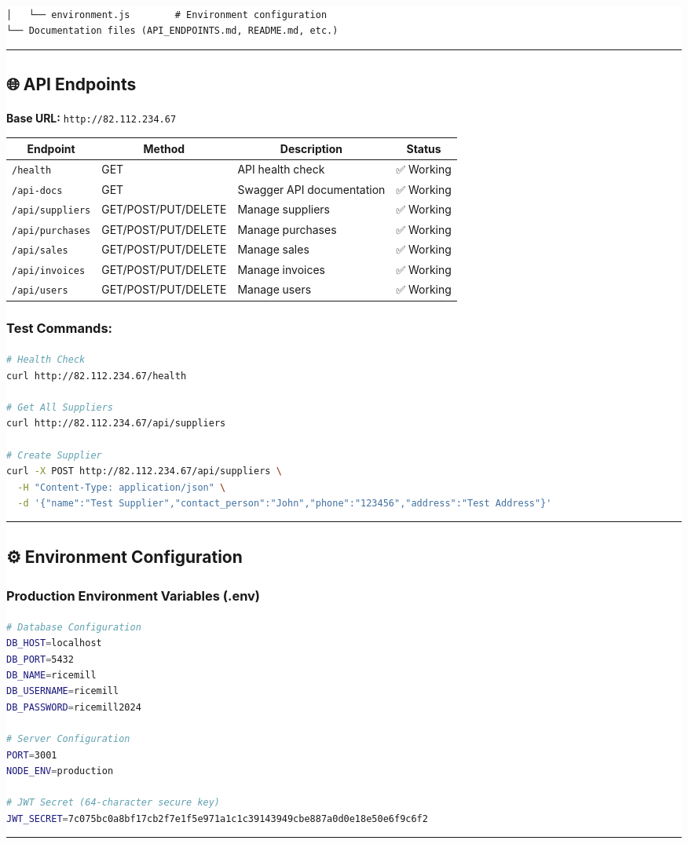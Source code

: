 ```
│   └── environment.js        # Environment configuration
└── Documentation files (API_ENDPOINTS.md, README.md, etc.)
```

---

## 🌐 API Endpoints
**Base URL:** `http://82.112.234.67`

| Endpoint | Method | Description | Status |
|----------|--------|-------------|---------|
| `/health` | GET | API health check | ✅ Working |
| `/api-docs` | GET | Swagger API documentation | ✅ Working |
| `/api/suppliers` | GET/POST/PUT/DELETE | Manage suppliers | ✅ Working |
| `/api/purchases` | GET/POST/PUT/DELETE | Manage purchases | ✅ Working |
| `/api/sales` | GET/POST/PUT/DELETE | Manage sales | ✅ Working |
| `/api/invoices` | GET/POST/PUT/DELETE | Manage invoices | ✅ Working |
| `/api/users` | GET/POST/PUT/DELETE | Manage users | ✅ Working |

### Test Commands:
```bash
# Health Check
curl http://82.112.234.67/health

# Get All Suppliers
curl http://82.112.234.67/api/suppliers

# Create Supplier
curl -X POST http://82.112.234.67/api/suppliers \
  -H "Content-Type: application/json" \
  -d '{"name":"Test Supplier","contact_person":"John","phone":"123456","address":"Test Address"}'
```

---

## ⚙️ Environment Configuration

### Production Environment Variables (.env)
```bash
# Database Configuration
DB_HOST=localhost
DB_PORT=5432
DB_NAME=ricemill
DB_USERNAME=ricemill
DB_PASSWORD=ricemill2024

# Server Configuration
PORT=3001
NODE_ENV=production

# JWT Secret (64-character secure key)
JWT_SECRET=7c075bc0a8bf17cb2f7e1f5e971a1c1c39143949cbe887a0d0e18e50e6f9c6f2
```

---